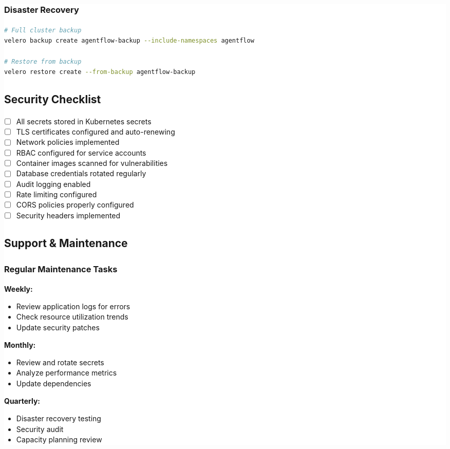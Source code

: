 ### Disaster Recovery

```bash
# Full cluster backup
velero backup create agentflow-backup --include-namespaces agentflow

# Restore from backup
velero restore create --from-backup agentflow-backup
```

## Security Checklist

- [ ] All secrets stored in Kubernetes secrets
- [ ] TLS certificates configured and auto-renewing
- [ ] Network policies implemented
- [ ] RBAC configured for service accounts
- [ ] Container images scanned for vulnerabilities
- [ ] Database credentials rotated regularly
- [ ] Audit logging enabled
- [ ] Rate limiting configured
- [ ] CORS policies properly configured
- [ ] Security headers implemented

## Support & Maintenance

### Regular Maintenance Tasks

**Weekly:**
- Review application logs for errors
- Check resource utilization trends
- Update security patches

**Monthly:**
- Review and rotate secrets
- Analyze performance metrics
- Update dependencies

**Quarterly:**
- Disaster recovery testing
- Security audit
- Capacity planning review